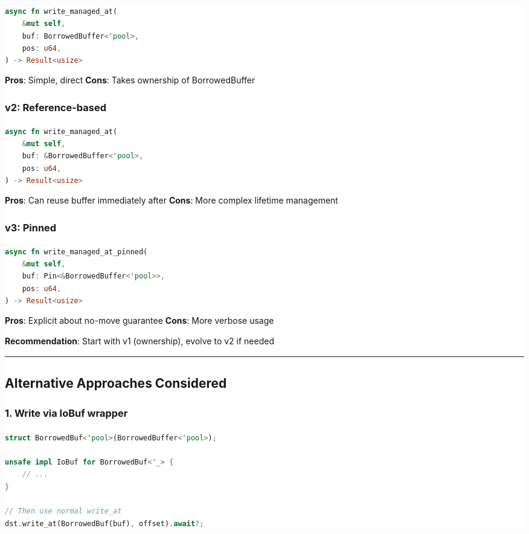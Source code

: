```rust
async fn write_managed_at(
    &mut self,
    buf: BorrowedBuffer<'pool>,
    pos: u64,
) -> Result<usize>
```

**Pros**: Simple, direct
**Cons**: Takes ownership of BorrowedBuffer

### v2: Reference-based

```rust
async fn write_managed_at(
    &mut self,
    buf: &BorrowedBuffer<'pool>,
    pos: u64,
) -> Result<usize>
```

**Pros**: Can reuse buffer immediately after
**Cons**: More complex lifetime management

### v3: Pinned

```rust
async fn write_managed_at_pinned(
    &mut self,
    buf: Pin<&BorrowedBuffer<'pool>>,
    pos: u64,
) -> Result<usize>
```

**Pros**: Explicit about no-move guarantee
**Cons**: More verbose usage

**Recommendation**: Start with v1 (ownership), evolve to v2 if needed

---

## Alternative Approaches Considered

### 1. Write via IoBuf wrapper

```rust
struct BorrowedBuf<'pool>(BorrowedBuffer<'pool>);

unsafe impl IoBuf for BorrowedBuf<'_> {
    // ...
}

// Then use normal write_at
dst.write_at(BorrowedBuf(buf), offset).await?;
```

